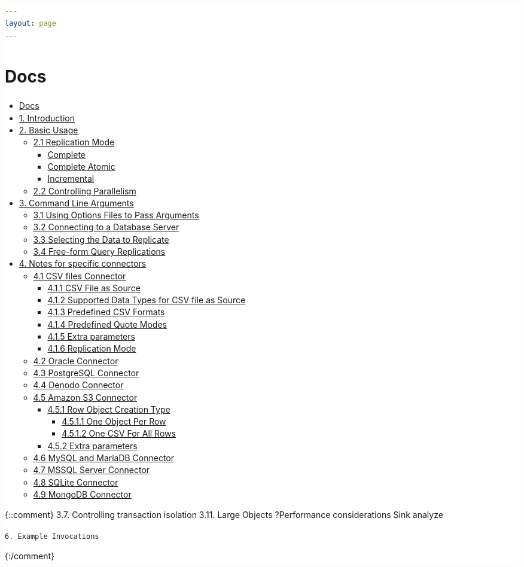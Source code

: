 ```yaml
---
layout: page
---
```


# Docs

- [Docs](#docs)
- [1. Introduction](#1-introduction)
- [2. Basic Usage](#2-basic-usage)
  - [2.1 Replication Mode](#21-replication-mode)
    - [Complete](#complete)
    - [Complete Atomic](#complete-atomic)
    - [Incremental](#incremental)
  - [2.2 Controlling Parallelism](#22-controlling-parallelism)
- [3. Command Line Arguments](#3-command-line-arguments)
  - [3.1 Using Options Files to Pass Arguments](#31-using-options-files-to-pass-arguments)
  - [3.2 Connecting to a Database Server](#32-connecting-to-a-database-server)
  - [3.3 Selecting the Data to Replicate](#33-selecting-the-data-to-replicate)
  - [3.4 Free-form Query Replications](#34-free-form-query-replications)
- [4. Notes for specific connectors](#4-notes-for-specific-connectors)
  - [4.1 CSV files Connector](#41-csv-files-connector)
    - [4.1.1 CSV File as Source](#411-csv-file-as-source)
    - [4.1.2 Supported Data Types for CSV file as Source](#412-supported-data-types-for-csv-file-as-source)
    - [4.1.3 Predefined CSV Formats](#413-predefined-csv-formats)
    - [4.1.4 Predefined Quote Modes](#414-predefined-quote-modes)
    - [4.1.5 Extra parameters](#415-extra-parameters)
    - [4.1.6 Replication Mode](#416-replication-mode)
  - [4.2 Oracle Connector](#42-oracle-connector)
  - [4.3 PostgreSQL Connector](#43-postgresql-connector)
  - [4.4 Denodo Connector](#44-denodo-connector)
  - [4.5 Amazon S3 Connector](#45-amazon-s3-connector)
    - [4.5.1 Row Object Creation Type](#451-row-object-creation-type)
      - [4.5.1.1 One Object Per Row](#4511-one-object-per-row)
      - [4.5.1.2 One CSV For All Rows](#4512-one-csv-for-all-rows)
    - [4.5.2 Extra parameters](#452-extra-parameters)
  - [4.6 MySQL and MariaDB Connector](#46-mysql-and-mariadb-connector)
  - [4.7 MSSQL Server Connector](#47-mssql-server-connector)
  - [4.8 SQLite Connector](#48-sqlite-connector)
  - [4.9 MongoDB Connector](#49-mongodb-connector)

{::comment}
    3.7. Controlling transaction isolation
    3.11. Large Objects
    ?Performance considerations
    Sink analyze
    
    6. Example Invocations
{:/comment}
